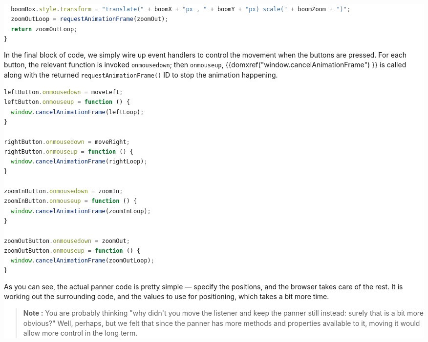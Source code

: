 ```js
  boomBox.style.transform = "translate(" + boomX + "px , " + boomY + "px) scale(" + boomZoom + ")";
  zoomOutLoop = requestAnimationFrame(zoomOut);
  return zoomOutLoop;
}
```

In the final block of code, we simply wire up event handlers to control the movement when the buttons are pressed. For each button, the relevant function is invoked `onmousedown`; then `onmouseup`, {{domxref("window.cancelAnimationFrame") }} is called along with the returned `requestAnimationFrame()` ID to stop the animation happening.

```js
leftButton.onmousedown = moveLeft;
leftButton.onmouseup = function () {
  window.cancelAnimationFrame(leftLoop);
}

rightButton.onmousedown = moveRight;
rightButton.onmouseup = function () {
  window.cancelAnimationFrame(rightLoop);
}

zoomInButton.onmousedown = zoomIn;
zoomInButton.onmouseup = function () {
  window.cancelAnimationFrame(zoomInLoop);
}

zoomOutButton.onmousedown = zoomOut;
zoomOutButton.onmouseup = function () {
  window.cancelAnimationFrame(zoomOutLoop);
}
```

As you can see, the actual panner code is pretty simple — specify the positions, and the browser takes care of the rest. It is working out the surrounding code, and the values to use for positioning, which takes a bit more time.

> **Note :** You are probably thinking "why didn't you move the listener and keep the panner still instead: surely that is a bit more obvious?" Well, perhaps, but we felt that since the panner has more methods and properties available to it, moving it would allow more control in the long term.
